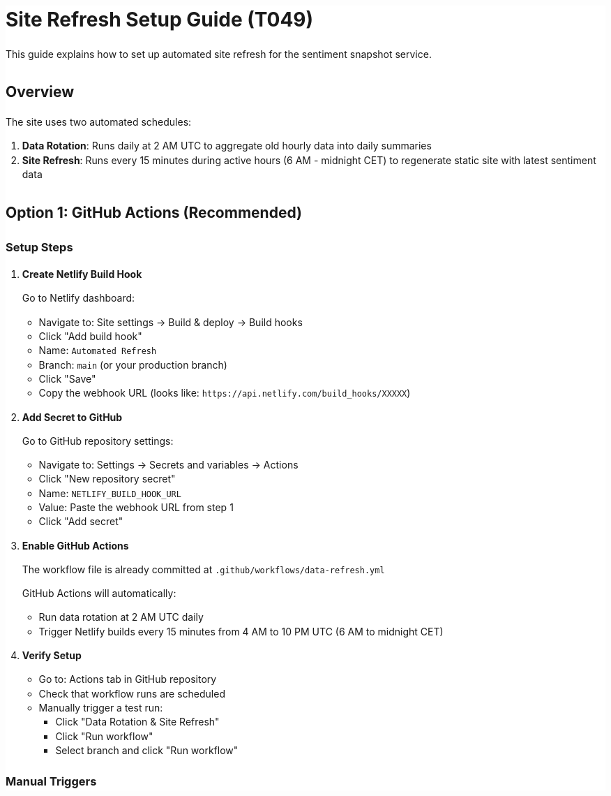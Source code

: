 # Site Refresh Setup Guide (T049)

This guide explains how to set up automated site refresh for the sentiment snapshot service.

## Overview

The site uses two automated schedules:

1. **Data Rotation**: Runs daily at 2 AM UTC to aggregate old hourly data into daily summaries
2. **Site Refresh**: Runs every 15 minutes during active hours (6 AM - midnight CET) to regenerate static site with latest sentiment data

## Option 1: GitHub Actions (Recommended)

### Setup Steps

1. **Create Netlify Build Hook**

   Go to Netlify dashboard:
   - Navigate to: Site settings → Build & deploy → Build hooks
   - Click "Add build hook"
   - Name: `Automated Refresh`
   - Branch: `main` (or your production branch)
   - Click "Save"
   - Copy the webhook URL (looks like: `https://api.netlify.com/build_hooks/XXXXX`)

2. **Add Secret to GitHub**

   Go to GitHub repository settings:
   - Navigate to: Settings → Secrets and variables → Actions
   - Click "New repository secret"
   - Name: `NETLIFY_BUILD_HOOK_URL`
   - Value: Paste the webhook URL from step 1
   - Click "Add secret"

3. **Enable GitHub Actions**

   The workflow file is already committed at `.github/workflows/data-refresh.yml`

   GitHub Actions will automatically:
   - Run data rotation at 2 AM UTC daily
   - Trigger Netlify builds every 15 minutes from 4 AM to 10 PM UTC (6 AM to midnight CET)

4. **Verify Setup**
   - Go to: Actions tab in GitHub repository
   - Check that workflow runs are scheduled
   - Manually trigger a test run:
     - Click "Data Rotation & Site Refresh"
     - Click "Run workflow"
     - Select branch and click "Run workflow"

### Manual Triggers
